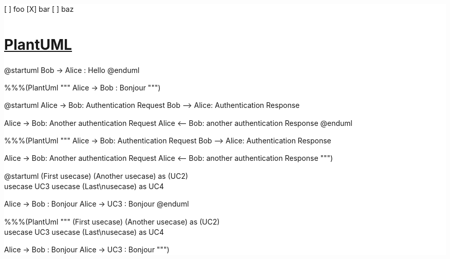 [ ] foo
[X] bar
[ ] baz



# [PlantUML](https://github.com/gmunguia/markdown-it-plantuml)

@startuml
Bob -> Alice : Hello
@enduml


%%%(PlantUml """
Alice -> Bob : Bonjour
""")


@startuml
Alice -> Bob: Authentication Request
Bob --> Alice: Authentication Response

Alice -> Bob: Another authentication Request
Alice <-- Bob: another authentication Response
@enduml


%%%(PlantUml """
Alice -> Bob: Authentication Request
Bob --> Alice: Authentication Response

Alice -> Bob: Another authentication Request
Alice <-- Bob: another authentication Response
""")


@startuml
(First usecase)
(Another usecase) as (UC2)  
usecase UC3
usecase (Last\\nusecase) as UC4

Alice -> Bob : Bonjour
Alice -> UC3 : Bonjour
@enduml


%%%(PlantUml """
(First usecase)
(Another usecase) as (UC2)  
usecase UC3
usecase (Last\\nusecase) as UC4

Alice -> Bob : Bonjour
Alice -> UC3 : Bonjour
""")


[^first]: Footnote **can have markup**
[^second]: Footnote text.